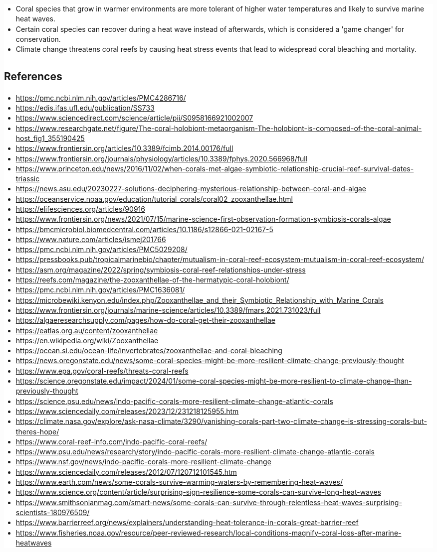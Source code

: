 - Coral species that grow in warmer environments are more tolerant of higher water temperatures and likely to survive marine heat waves.
- Certain coral species can recover during a heat wave instead of afterwards, which is considered a 'game changer' for conservation.
- Climate change threatens coral reefs by causing heat stress events that lead to widespread coral bleaching and mortality.

## References

- https://pmc.ncbi.nlm.nih.gov/articles/PMC4286716/
- https://edis.ifas.ufl.edu/publication/SS733
- https://www.sciencedirect.com/science/article/pii/S0958166921002007
- https://www.researchgate.net/figure/The-coral-holobiont-metaorganism-The-holobiont-is-composed-of-the-coral-animal-host_fig1_355190425
- https://www.frontiersin.org/articles/10.3389/fcimb.2014.00176/full
- https://www.frontiersin.org/journals/physiology/articles/10.3389/fphys.2020.566968/full
- https://www.princeton.edu/news/2016/11/02/when-corals-met-algae-symbiotic-relationship-crucial-reef-survival-dates-triassic
- https://news.asu.edu/20230227-solutions-deciphering-mysterious-relationship-between-coral-and-algae
- https://oceanservice.noaa.gov/education/tutorial_corals/coral02_zooxanthellae.html
- https://elifesciences.org/articles/90916
- https://www.frontiersin.org/news/2021/07/15/marine-science-first-observation-formation-symbiosis-corals-algae
- https://bmcmicrobiol.biomedcentral.com/articles/10.1186/s12866-021-02167-5
- https://www.nature.com/articles/ismej201766
- https://pmc.ncbi.nlm.nih.gov/articles/PMC5029208/
- https://pressbooks.pub/tropicalmarinebio/chapter/mutualism-in-coral-reef-ecosystem-mutualism-in-coral-reef-ecosystem/
- https://asm.org/magazine/2022/spring/symbiosis-coral-reef-relationships-under-stress
- https://reefs.com/magazine/the-zooxanthellae-of-the-hermatypic-coral-holobiont/
- https://pmc.ncbi.nlm.nih.gov/articles/PMC1636081/
- https://microbewiki.kenyon.edu/index.php/Zooxanthellae_and_their_Symbiotic_Relationship_with_Marine_Corals
- https://www.frontiersin.org/journals/marine-science/articles/10.3389/fmars.2021.731023/full
- https://algaeresearchsupply.com/pages/how-do-coral-get-their-zooxanthellae
- https://eatlas.org.au/content/zooxanthellae
- https://en.wikipedia.org/wiki/Zooxanthellae
- https://ocean.si.edu/ocean-life/invertebrates/zooxanthellae-and-coral-bleaching
- https://news.oregonstate.edu/news/some-coral-species-might-be-more-resilient-climate-change-previously-thought
- https://www.epa.gov/coral-reefs/threats-coral-reefs
- https://science.oregonstate.edu/impact/2024/01/some-coral-species-might-be-more-resilient-to-climate-change-than-previously-thought
- https://science.psu.edu/news/indo-pacific-corals-more-resilient-climate-change-atlantic-corals
- https://www.sciencedaily.com/releases/2023/12/231218125955.htm
- https://climate.nasa.gov/explore/ask-nasa-climate/3290/vanishing-corals-part-two-climate-change-is-stressing-corals-but-theres-hope/
- https://www.coral-reef-info.com/indo-pacific-coral-reefs/
- https://www.psu.edu/news/research/story/indo-pacific-corals-more-resilient-climate-change-atlantic-corals
- https://www.nsf.gov/news/indo-pacific-corals-more-resilient-climate-change
- https://www.sciencedaily.com/releases/2012/07/120712101545.htm
- https://www.earth.com/news/some-corals-survive-warming-waters-by-remembering-heat-waves/
- https://www.science.org/content/article/surprising-sign-resilience-some-corals-can-survive-long-heat-waves
- https://www.smithsonianmag.com/smart-news/some-corals-can-survive-through-relentless-heat-waves-surprising-scientists-180976509/
- https://www.barrierreef.org/news/explainers/understanding-heat-tolerance-in-corals-great-barrier-reef
- https://www.fisheries.noaa.gov/resource/peer-reviewed-research/local-conditions-magnify-coral-loss-after-marine-heatwaves